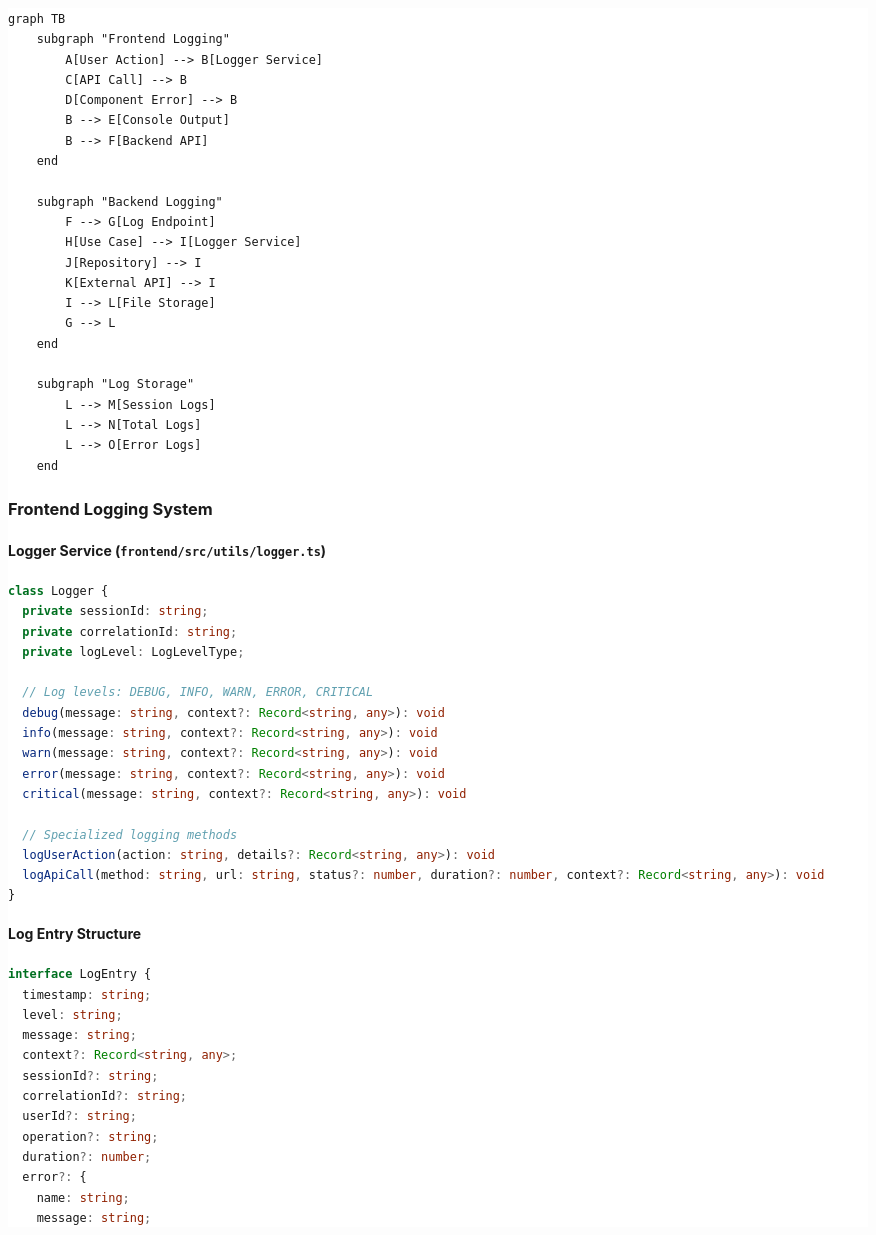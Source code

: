 ```mermaid
graph TB
    subgraph "Frontend Logging"
        A[User Action] --> B[Logger Service]
        C[API Call] --> B
        D[Component Error] --> B
        B --> E[Console Output]
        B --> F[Backend API]
    end
    
    subgraph "Backend Logging"
        F --> G[Log Endpoint]
        H[Use Case] --> I[Logger Service]
        J[Repository] --> I
        K[External API] --> I
        I --> L[File Storage]
        G --> L
    end
    
    subgraph "Log Storage"
        L --> M[Session Logs]
        L --> N[Total Logs]
        L --> O[Error Logs]
    end
```

### Frontend Logging System

#### Logger Service (`frontend/src/utils/logger.ts`)
```typescript
class Logger {
  private sessionId: string;
  private correlationId: string;
  private logLevel: LogLevelType;
  
  // Log levels: DEBUG, INFO, WARN, ERROR, CRITICAL
  debug(message: string, context?: Record<string, any>): void
  info(message: string, context?: Record<string, any>): void
  warn(message: string, context?: Record<string, any>): void
  error(message: string, context?: Record<string, any>): void
  critical(message: string, context?: Record<string, any>): void
  
  // Specialized logging methods
  logUserAction(action: string, details?: Record<string, any>): void
  logApiCall(method: string, url: string, status?: number, duration?: number, context?: Record<string, any>): void
}
```

#### Log Entry Structure
```typescript
interface LogEntry {
  timestamp: string;
  level: string;
  message: string;
  context?: Record<string, any>;
  sessionId?: string;
  correlationId?: string;
  userId?: string;
  operation?: string;
  duration?: number;
  error?: {
    name: string;
    message: string;
```